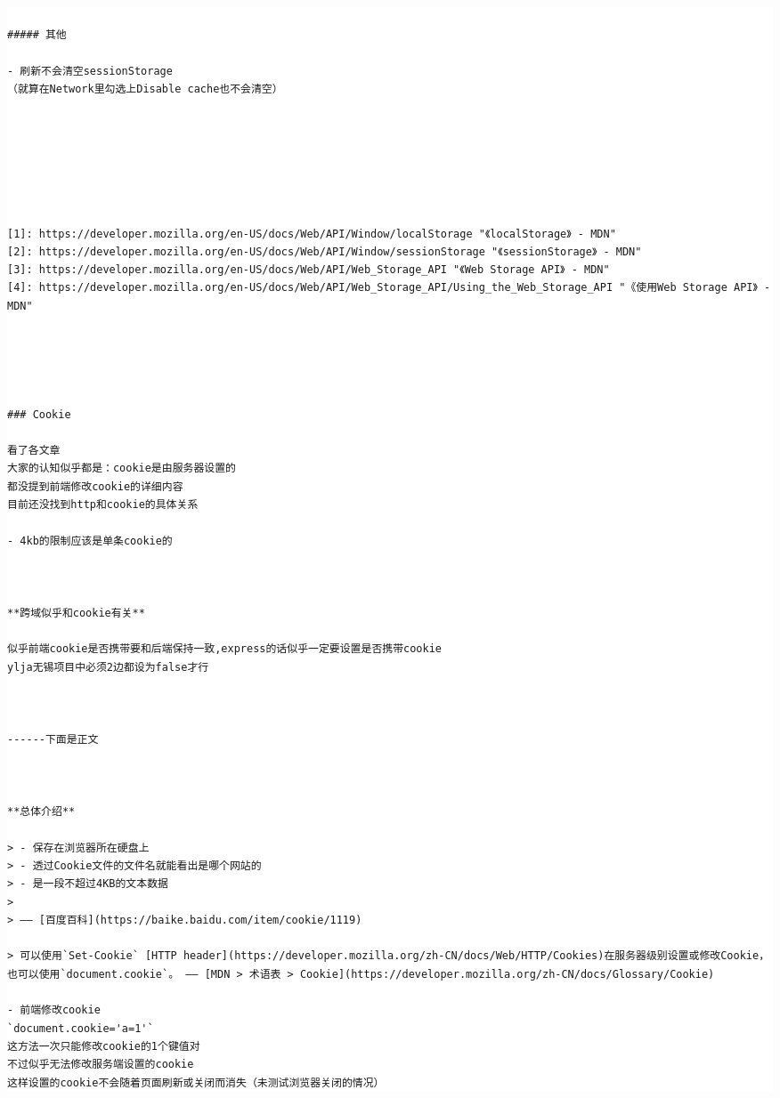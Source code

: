   ```

##### 其他

- 刷新不会清空sessionStorage  
  （就算在Network里勾选上Disable cache也不会清空）







[1]: https://developer.mozilla.org/en-US/docs/Web/API/Window/localStorage "《localStorage》 - MDN"
[2]: https://developer.mozilla.org/en-US/docs/Web/API/Window/sessionStorage "《sessionStorage》 - MDN"
[3]: https://developer.mozilla.org/en-US/docs/Web/API/Web_Storage_API "《Web Storage API》 - MDN"
[4]: https://developer.mozilla.org/en-US/docs/Web/API/Web_Storage_API/Using_the_Web_Storage_API "《使用Web Storage API》 - MDN"





### Cookie

看了各文章  
大家的认知似乎都是：cookie是由服务器设置的  
都没提到前端修改cookie的详细内容  
目前还没找到http和cookie的具体关系  

- 4kb的限制应该是单条cookie的



**跨域似乎和cookie有关**

似乎前端cookie是否携带要和后端保持一致,express的话似乎一定要设置是否携带cookie  
ylja无锡项目中必须2边都设为false才行



------下面是正文



**总体介绍**

> - 保存在浏览器所在硬盘上
> - 透过Cookie文件的文件名就能看出是哪个网站的
> - 是一段不超过4KB的文本数据
>
> —— [百度百科](https://baike.baidu.com/item/cookie/1119)

> 可以使用`Set-Cookie` [HTTP header](https://developer.mozilla.org/zh-CN/docs/Web/HTTP/Cookies)在服务器级别设置或修改Cookie，也可以使用`document.cookie`。 —— [MDN > 术语表 > Cookie](https://developer.mozilla.org/zh-CN/docs/Glossary/Cookie)

- 前端修改cookie  
  `document.cookie='a=1'`  
  这方法一次只能修改cookie的1个键值对  
  不过似乎无法修改服务端设置的cookie  
  这样设置的cookie不会随着页面刷新或关闭而消失（未测试浏览器关闭的情况）

  ```